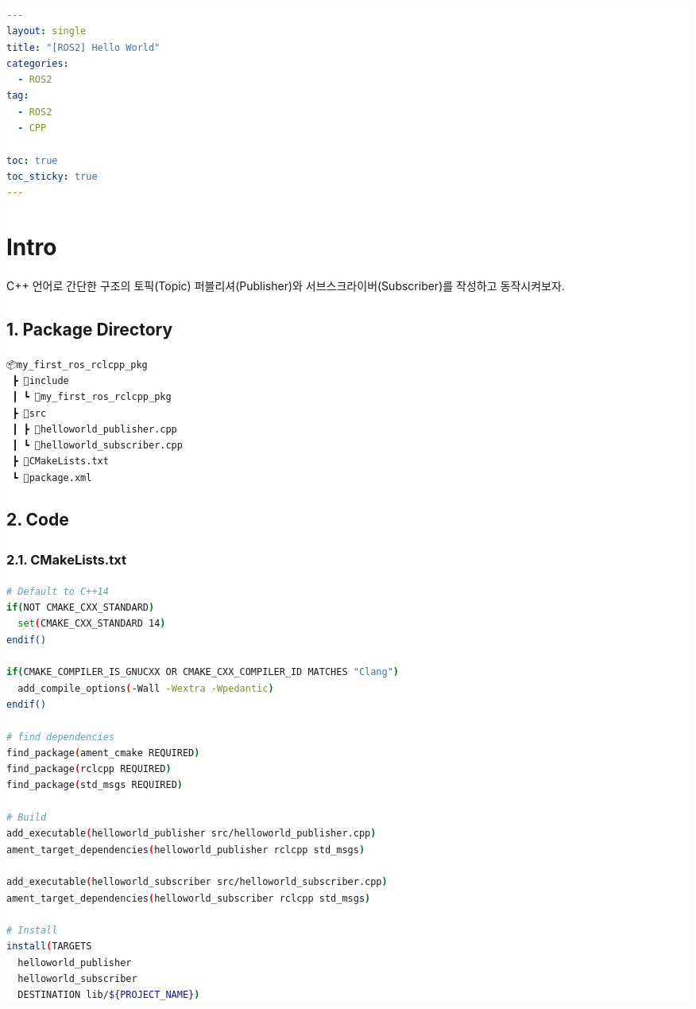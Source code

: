 ```yaml
---
layout: single
title: "[ROS2] Hello World"
categories:
  - ROS2
tag:
  - ROS2
  - CPP

toc: true
toc_sticky: true
---
```


# Intro
C++ 언어로 간단한 구조의 토픽(Topic) 퍼블리셔(Publisher)와 서브스크라이버(Subscriber)를 작성하고 동작시켜보자.

## 1. Package Directory

```
📦my_first_ros_rclcpp_pkg
 ┣ 📂include
 ┃ ┗ 📂my_first_ros_rclcpp_pkg
 ┣ 📂src
 ┃ ┣ 📜helloworld_publisher.cpp
 ┃ ┗ 📜helloworld_subscriber.cpp
 ┣ 📜CMakeLists.txt
 ┗ 📜package.xml
```

## 2. Code
### 2.1. CMakeLists.txt

```bash
# Default to C++14
if(NOT CMAKE_CXX_STANDARD)
  set(CMAKE_CXX_STANDARD 14)
endif()

if(CMAKE_COMPILER_IS_GNUCXX OR CMAKE_CXX_COMPILER_ID MATCHES "Clang")
  add_compile_options(-Wall -Wextra -Wpedantic)
endif()

# find dependencies
find_package(ament_cmake REQUIRED)
find_package(rclcpp REQUIRED)
find_package(std_msgs REQUIRED)

# Build
add_executable(helloworld_publisher src/helloworld_publisher.cpp)
ament_target_dependencies(helloworld_publisher rclcpp std_msgs)

add_executable(helloworld_subscriber src/helloworld_subscriber.cpp)
ament_target_dependencies(helloworld_subscriber rclcpp std_msgs)

# Install
install(TARGETS
  helloworld_publisher
  helloworld_subscriber
  DESTINATION lib/${PROJECT_NAME})

```